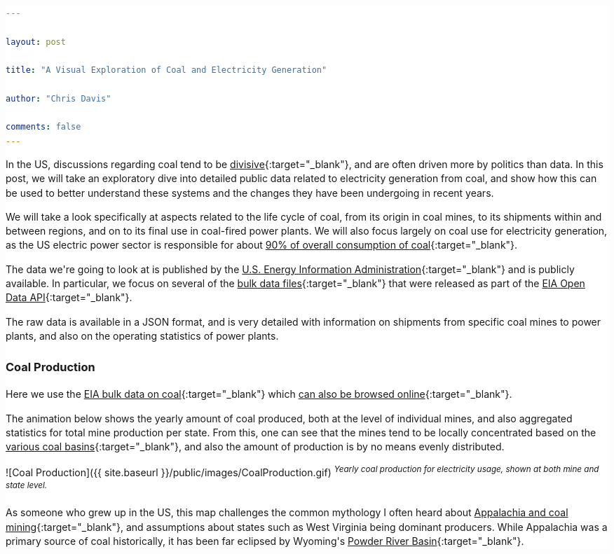 ```yaml
---

layout: post

title: "A Visual Exploration of Coal and Electricity Generation"

author: "Chris Davis"

comments: false
---
```


<script type="text/javascript" async
  src="https://cdn.mathjax.org/mathjax/latest/MathJax.js?config=TeX-MML-AM_CHTML">
</script>

In the US, discussions regarding coal tend to be [divisive](https://www.economist.com/united-states/2014/05/15/the-politics-of-coal){:target="_blank"}, and are often driven more by politics than data.  In this post, we will take an exploratory dive into detailed public data related to electricity generation from coal, and show how this can be used to better understand these systems and the changes they have been undergoing in recent years.

We will take a look specifically at aspects related to the life cycle of coal, from its origin in coal mines, to its shipments within and between regions, and on to its final use in coal-fired power plants.  We will also focus largely on coal use for electricity generation, as the US electric power sector is responsible for about [90% of overall consumption of coal](https://www.eia.gov/coal/production/quarterly/pdf/t32p01p1.pdf){:target="_blank"}.

The data we're going to look at is published by the [U.S. Energy Information Administration](https://www.eia.gov/){:target="_blank"} and is publicly available. In particular, we focus on several of the [bulk data files](https://www.eia.gov/opendata/bulkfiles.php){:target="_blank"} that were released as part of the [EIA Open Data API](https://www.eia.gov/opendata/){:target="_blank"}.

The raw data is available in a JSON format, and is very detailed  with information on shipments from specific coal mines to power plants, and also on the operating statistics of power plants.

### Coal Production

Here we use the [EIA bulk data on coal](http://api.eia.gov/bulk/COAL.zip){:target="_blank"} which [can also be browsed online](https://www.eia.gov/opendata/qb.php?category=717234){:target="_blank"}.

The animation below shows the yearly amount of coal produced, both at the level of individual mines, and also aggregated statistics for total mine production per state.  From this, one can see that the mines tend to be locally concentrated based on the [various coal basins](https://www.eia.gov/energyexplained/index.php?page=coal_where){:target="_blank"}, and also the amount of production is by no means evenly distributed.

![Coal Production]({{ site.baseurl }}/public/images/CoalProduction.gif)
<sup>_Yearly coal production for electricity usage, shown at both mine and state level._</sup>

As someone who grew up in the US, this map challenges the common mythology I often heard about [Appalachia and coal mining](https://en.wikipedia.org/wiki/Appalachia#Coal_mining){:target="_blank"}, and assumptions about states such as West Virginia being dominant producers.  While Appalachia was a primary source of coal historically, it has been far eclipsed by Wyoming's [Powder River Basin](https://www.scientificamerican.com/article/powder-rive-basin-coal-on-the-move/){:target="_blank"}.
